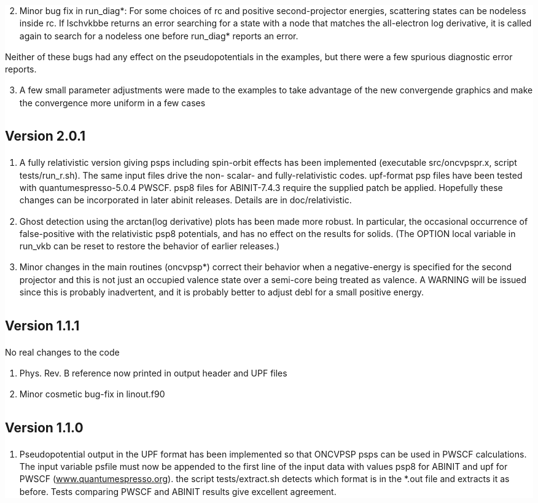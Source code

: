 2) Minor bug fix in run_diag*: For some choices of rc and positive
   second-projector energies, scattering states can be nodeless inside rc.
   If lschvkbbe returns an error searching for a state with a node
   that matches the all-electron log derivative, it is called again to
   search for a nodeless one before run_diag* reports an error.

Neither of these bugs had any effect on the pseudopotentials in the
examples, but there were a few spurious diagnostic error reports.

3) A few small parameter adjustments were made to the examples to take
   advantage of the new convergende graphics and make the convergence
   more uniform in a few cases

## Version 2.0.1

1) A fully relativistic version giving psps including spin-orbit effects
   has been implemented (executable src/oncvpspr.x, script tests/run_r.sh).
   The same input files drive the non- scalar- and fully-relativistic codes.
   upf-format psp files have been tested with quantumespresso-5.0.4 PWSCF.
   psp8 files for ABINIT-7.4.3 require the supplied patch be applied.
   Hopefully these changes can be incorporated in later abinit releases.
   Details are in doc/relativistic.

2) Ghost detection using the arctan(log derivative) plots has been made more
   robust.  In particular, the occasional occurrence of false-positive
   with the relativistic psp8 potentials, and has no effect on the results
   for solids.  (The OPTION local variable in run_vkb can be reset to restore
   the behavior of earlier releases.)

5) Minor changes in the main routines (oncvpsp*) correct their behavior when
   a negative-energy is specified for the second projector and this is not
   just an occupied valence state over a semi-core being treated as valence.
   A WARNING will be issued since this is probably inadvertent, and it is
   probably better to adjust debl for a small positive energy.


## Version 1.1.1

No real changes to the code

1) Phys. Rev. B reference now printed in output header and UPF files

2) Minor cosmetic bug-fix in linout.f90

## Version 1.1.0

1) Pseudopotential output in the UPF format has been implemented so that
   ONCVPSP psps can be used in PWSCF calculations.  The input variable
   psfile must now be appended to the first line of the input data with
   values psp8 for ABINIT and upf for PWSCF (www.quantumespresso.org).
   the script tests/extract.sh detects which format is in the *.out file
   and extracts it as before.  Tests comparing PWSCF and ABINIT results
   give excellent agreement.
